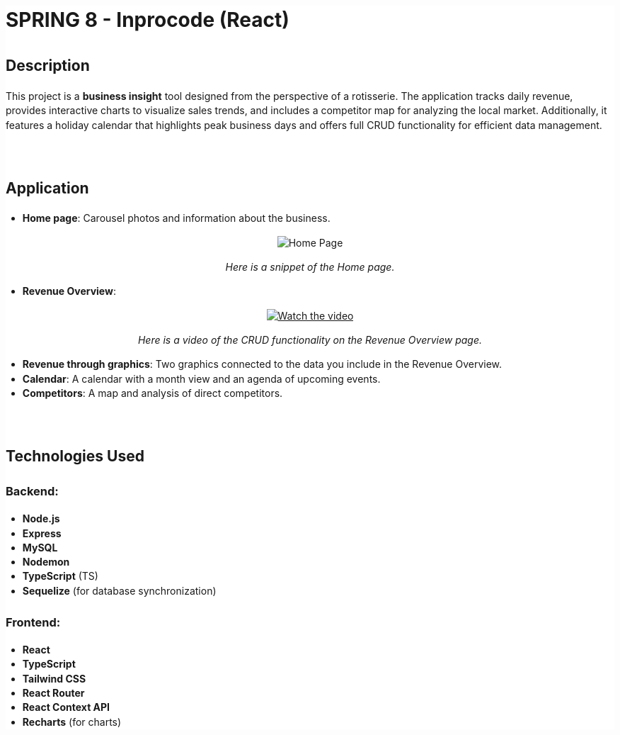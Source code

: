 # SPRING 8 - Inprocode (React)
## Description

This project is a **business insight** tool designed from the perspective of a rotisserie. The application tracks daily revenue, provides interactive charts to visualize sales trends, and includes a competitor map for analyzing the local market. Additionally, it features a holiday calendar that highlights peak business days and offers full CRUD functionality for efficient data management.

<br>

## Application

- **Home page**: Carousel photos and information about the business.
<p align="center">
  <img src="https://github.com/user-attachments/assets/d07a7838-4bf2-4d59-a377-e1ca4ed67845" alt="Home Page" width="80%" />
</p>
<p align="center">
  <em>Here is a snippet of the Home page.</em>
</p>

- **Revenue Overview**:
<p align="center">
  <a href="https://youtu.be/-LcEd4paWwg">
    <img src="https://img.youtube.com/vi/-LcEd4paWwg/0.jpg" alt="Watch the video" />
  </a>
</p>
<p align="center">
  <em>Here is a video of the CRUD functionality on the Revenue Overview page.</em>
</p>

- **Revenue through graphics**: Two graphics connected to the data you include in the Revenue Overview. 
- **Calendar**: A calendar with a month view and an agenda of upcoming events.
- **Competitors**: A map and analysis of direct competitors.

<br>

## Technologies Used

### Backend:
- **Node.js**
- **Express**
- **MySQL**
- **Nodemon**
- **TypeScript** (TS)
- **Sequelize** (for database synchronization)

### Frontend:
- **React**
- **TypeScript**
- **Tailwind CSS**
- **React Router**
- **React Context API**
- **Recharts** (for charts)
